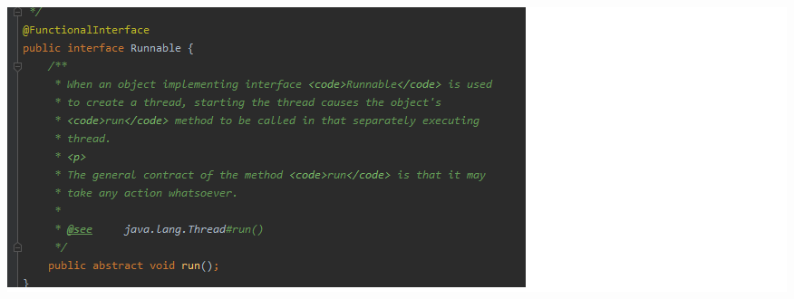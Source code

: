 ![image-20200812143426348](./assets/JUC并发编程-狂神/1c0d9b48a37cfd2fd06261ca15c37f60-1737121963738-82.png)

